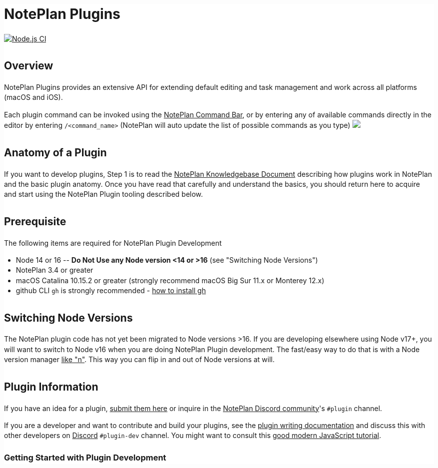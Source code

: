 # NotePlan Plugins

[![Node.js CI](https://github.com/NotePlan/plugins/actions/workflows/node.js.yml/badge.svg)](https://github.com/NotePlan/plugins/actions/workflows/node.js.yml)

## Overview

NotePlan Plugins provides an extensive API for extending default editing and task management and work across all platforms (macOS and iOS).

Each plugin command can be invoked using the [NotePlan Command Bar](https://help.noteplan.co/article/65-commandbar-plugins), or by entering any of available commands directly in the editor by entering `/<command_name>` (NotePlan will auto update the list of possible commands as you type)
![](https://d33v4339jhl8k0.cloudfront.net/docs/assets/6081f7f4c9133261f23f4b41/images/608c5886f8c0ef2d98df845c/file-fLVrMGjoZr.png)

## Anatomy of a Plugin

If you want to develop plugins, Step 1 is to read the [NotePlan Knowledgebase Document](https://help.noteplan.co/article/67-create-command-bar-plugins) describing how plugins work in NotePlan and the basic plugin anatomy. Once you have read that carefully and understand the basics, you should return here to acquire and start using the NotePlan Plugin tooling described below.

## Prerequisite

The following items are required for NotePlan Plugin Development

- Node 14 or 16 -- **Do Not Use any Node version <14 or >16** (see "Switching Node Versions")
- NotePlan 3.4 or greater
- macOS Catalina 10.15.2 or greater (strongly recommend macOS Big Sur 11.x or Monterey 12.x)
- github CLI `gh` is strongly recommended - [how to install gh](https://cli.github.com/)

## Switching Node Versions

The NotePlan plugin code has not yet been migrated to Node versions >16. If you are developing elsewhere using Node v17+, you will want to switch to Node v16 when you are doing NotePlan Plugin development. The fast/easy way to do that is with a Node version manager [like "n"](https://www.npmjs.com/package/n). This way you can flip in and out of Node versions at will.

## Plugin Information

If you have an idea for a plugin, [submit them here](https://feedback.noteplan.co/plugins-scripting) or inquire in the [NotePlan Discord community](https://discord.gg/D4268MT)'s `#plugin` channel.

If you are a developer and want to contribute and build your plugins, see the [plugin writing documentation](https://help.noteplan.co/article/67-create-command-bar-plugins) and discuss this with other developers on [Discord](https://discord.gg/D4268MT) `#plugin-dev` channel.  You might want to consult this [good modern JavaScript tutorial](https://javascript.info/).

### Getting Started with Plugin Development
